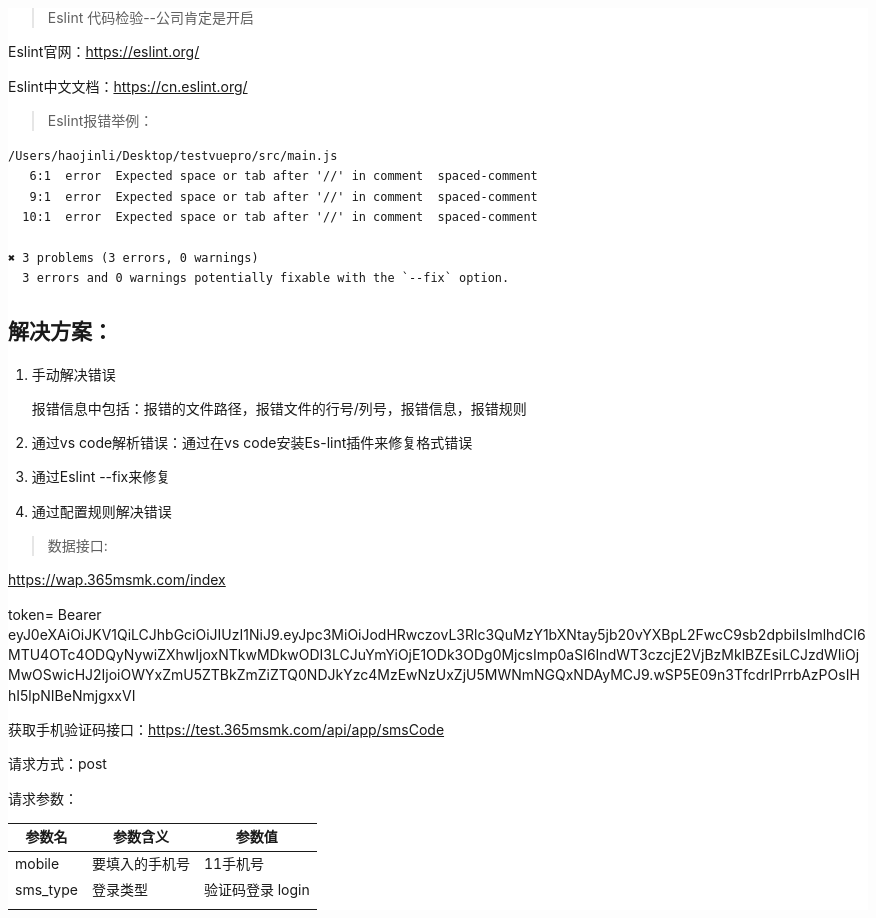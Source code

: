 

> Eslint 代码检验--公司肯定是开启

  Eslint官网：https://eslint.org/

Eslint中文文档：https://cn.eslint.org/



> Eslint报错举例：

```
/Users/haojinli/Desktop/testvuepro/src/main.js
   6:1  error  Expected space or tab after '//' in comment  spaced-comment
   9:1  error  Expected space or tab after '//' in comment  spaced-comment
  10:1  error  Expected space or tab after '//' in comment  spaced-comment

✖ 3 problems (3 errors, 0 warnings)
  3 errors and 0 warnings potentially fixable with the `--fix` option.
```



## 解决方案：

1. 手动解决错误

    报错信息中包括：报错的文件路径，报错文件的行号/列号，报错信息，报错规则

2. 通过vs code解析错误：通过在vs code安装Es-lint插件来修复格式错误

3. 通过Eslint --fix来修复

4. 通过配置规则解决错误



> 数据接口:

https://wap.365msmk.com/index







token= Bearer eyJ0eXAiOiJKV1QiLCJhbGciOiJIUzI1NiJ9.eyJpc3MiOiJodHRwczovL3Rlc3QuMzY1bXNtay5jb20vYXBpL2FwcC9sb2dpbiIsImlhdCI6MTU4OTc4ODQyNywiZXhwIjoxNTkwMDkwODI3LCJuYmYiOjE1ODk3ODg0MjcsImp0aSI6IndWT3czcjE2VjBzMklBZEsiLCJzdWIiOjMwOSwicHJ2IjoiOWYxZmU5ZTBkZmZiZTQ0NDJkYzc4MzEwNzUxZjU5MWNmNGQxNDAyMCJ9.wSP5E09n3TfcdrlPrrbAzPOsIHhI5lpNIBeNmjgxxVI





获取手机验证码接口：https://test.365msmk.com/api/app/smsCode

请求方式：post

请求参数：

| 参数名   | 参数含义       | 参数值           |
| -------- | -------------- | ---------------- |
| mobile   | 要填入的手机号 | 11手机号         |
| sms_type | 登录类型       | 验证码登录 login |
|          |                |                  |
